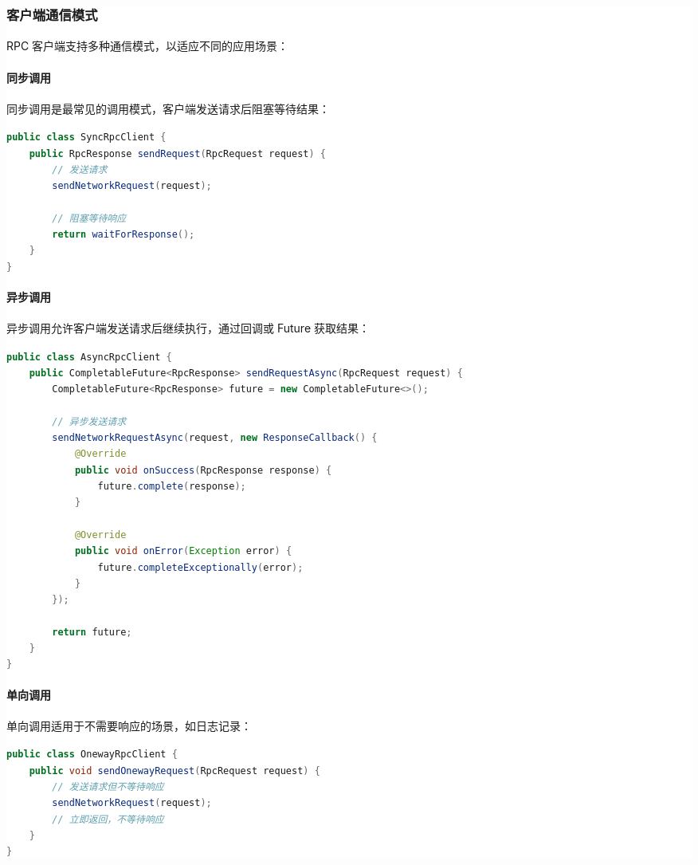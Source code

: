 ### 客户端通信模式

RPC 客户端支持多种通信模式，以适应不同的应用场景：

#### 同步调用

同步调用是最常见的调用模式，客户端发送请求后阻塞等待结果：

```java
public class SyncRpcClient {
    public RpcResponse sendRequest(RpcRequest request) {
        // 发送请求
        sendNetworkRequest(request);
        
        // 阻塞等待响应
        return waitForResponse();
    }
}
```

#### 异步调用

异步调用允许客户端发送请求后继续执行，通过回调或 Future 获取结果：

```java
public class AsyncRpcClient {
    public CompletableFuture<RpcResponse> sendRequestAsync(RpcRequest request) {
        CompletableFuture<RpcResponse> future = new CompletableFuture<>();
        
        // 异步发送请求
        sendNetworkRequestAsync(request, new ResponseCallback() {
            @Override
            public void onSuccess(RpcResponse response) {
                future.complete(response);
            }
            
            @Override
            public void onError(Exception error) {
                future.completeExceptionally(error);
            }
        });
        
        return future;
    }
}
```

#### 单向调用

单向调用适用于不需要响应的场景，如日志记录：

```java
public class OnewayRpcClient {
    public void sendOnewayRequest(RpcRequest request) {
        // 发送请求但不等待响应
        sendNetworkRequest(request);
        // 立即返回，不等待响应
    }
}
```
